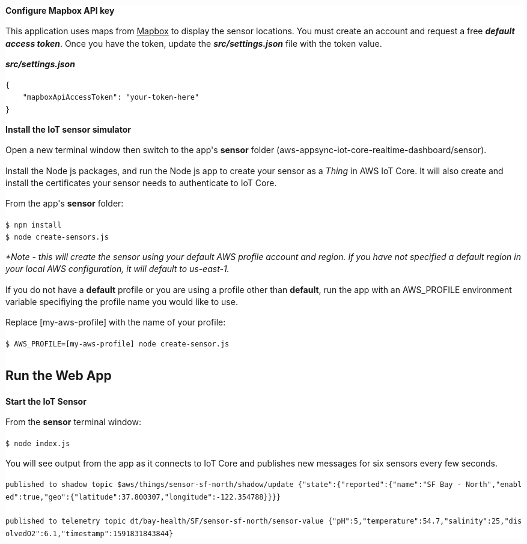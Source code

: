 **Configure Mapbox API key**

This application uses maps from [Mapbox](https://www.mapbox.com/) to display the sensor locations.  You must create an account and request a free ***default access token***.  Once you have the token, update the ***src/settings.json*** file with the token value.

***src/settings.json***
```
{
    "mapboxApiAccessToken": "your-token-here"
}
```

**Install the IoT sensor simulator**

Open a new terminal window then switch to the app's **sensor** folder (aws-appsync-iot-core-realtime-dashboard/sensor). 

Install the Node js packages, and run the Node js app to create your sensor as a _Thing_ in AWS IoT Core.  It will also create and install the certificates your sensor needs to authenticate to IoT Core.

From the app's **sensor** folder:

```
$ npm install
$ node create-sensors.js
```

_*Note - this will create the sensor using your default AWS profile account and region.  If you have not specified a default region in your local AWS configuration, it will default to us-east-1._

If you do not have a **default** profile or you are using a profile other than **default**, run the app with an AWS_PROFILE environment variable specifiying the profile name you would like to use.

Replace [my-aws-profile] with the name of your profile:

```
$ AWS_PROFILE=[my-aws-profile] node create-sensor.js
```

## Run the Web App

**Start the IoT Sensor**

From the **sensor** terminal window:

```
$ node index.js
```
You will see output from the app as it connects to IoT Core and publishes new messages for six sensors every few seconds.

```
published to shadow topic $aws/things/sensor-sf-north/shadow/update {"state":{"reported":{"name":"SF Bay - North","enabled":true,"geo":{"latitude":37.800307,"longitude":-122.354788}}}}

published to telemetry topic dt/bay-health/SF/sensor-sf-north/sensor-value {"pH":5,"temperature":54.7,"salinity":25,"disolvedO2":6.1,"timestamp":1591831843844}
```
